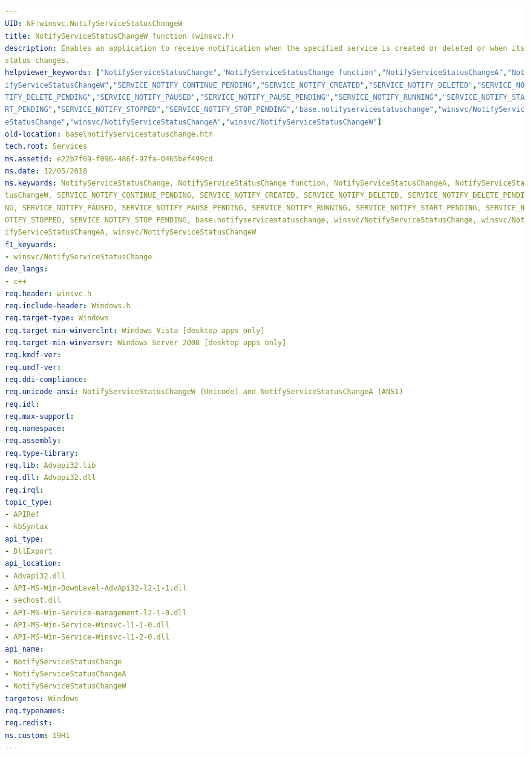 ```yaml
---
UID: NF:winsvc.NotifyServiceStatusChangeW
title: NotifyServiceStatusChangeW function (winsvc.h)
description: Enables an application to receive notification when the specified service is created or deleted or when its status changes.
helpviewer_keywords: ["NotifyServiceStatusChange","NotifyServiceStatusChange function","NotifyServiceStatusChangeA","NotifyServiceStatusChangeW","SERVICE_NOTIFY_CONTINUE_PENDING","SERVICE_NOTIFY_CREATED","SERVICE_NOTIFY_DELETED","SERVICE_NOTIFY_DELETE_PENDING","SERVICE_NOTIFY_PAUSED","SERVICE_NOTIFY_PAUSE_PENDING","SERVICE_NOTIFY_RUNNING","SERVICE_NOTIFY_START_PENDING","SERVICE_NOTIFY_STOPPED","SERVICE_NOTIFY_STOP_PENDING","base.notifyservicestatuschange","winsvc/NotifyServiceStatusChange","winsvc/NotifyServiceStatusChangeA","winsvc/NotifyServiceStatusChangeW"]
old-location: base\notifyservicestatuschange.htm
tech.root: Services
ms.assetid: e22b7f69-f096-486f-97fa-0465bef499cd
ms.date: 12/05/2018
ms.keywords: NotifyServiceStatusChange, NotifyServiceStatusChange function, NotifyServiceStatusChangeA, NotifyServiceStatusChangeW, SERVICE_NOTIFY_CONTINUE_PENDING, SERVICE_NOTIFY_CREATED, SERVICE_NOTIFY_DELETED, SERVICE_NOTIFY_DELETE_PENDING, SERVICE_NOTIFY_PAUSED, SERVICE_NOTIFY_PAUSE_PENDING, SERVICE_NOTIFY_RUNNING, SERVICE_NOTIFY_START_PENDING, SERVICE_NOTIFY_STOPPED, SERVICE_NOTIFY_STOP_PENDING, base.notifyservicestatuschange, winsvc/NotifyServiceStatusChange, winsvc/NotifyServiceStatusChangeA, winsvc/NotifyServiceStatusChangeW
f1_keywords:
- winsvc/NotifyServiceStatusChange
dev_langs:
- c++
req.header: winsvc.h
req.include-header: Windows.h
req.target-type: Windows
req.target-min-winverclnt: Windows Vista [desktop apps only]
req.target-min-winversvr: Windows Server 2008 [desktop apps only]
req.kmdf-ver: 
req.umdf-ver: 
req.ddi-compliance: 
req.unicode-ansi: NotifyServiceStatusChangeW (Unicode) and NotifyServiceStatusChangeA (ANSI)
req.idl: 
req.max-support: 
req.namespace: 
req.assembly: 
req.type-library: 
req.lib: Advapi32.lib
req.dll: Advapi32.dll
req.irql: 
topic_type:
- APIRef
- kbSyntax
api_type:
- DllExport
api_location:
- Advapi32.dll
- API-MS-Win-DownLevel-AdvApi32-l2-1-1.dll
- sechost.dll
- API-MS-Win-Service-management-l2-1-0.dll
- API-MS-Win-Service-Winsvc-l1-1-0.dll
- API-MS-Win-Service-Winsvc-l1-2-0.dll
api_name:
- NotifyServiceStatusChange
- NotifyServiceStatusChangeA
- NotifyServiceStatusChangeW
targetos: Windows
req.typenames: 
req.redist: 
ms.custom: 19H1
---
```